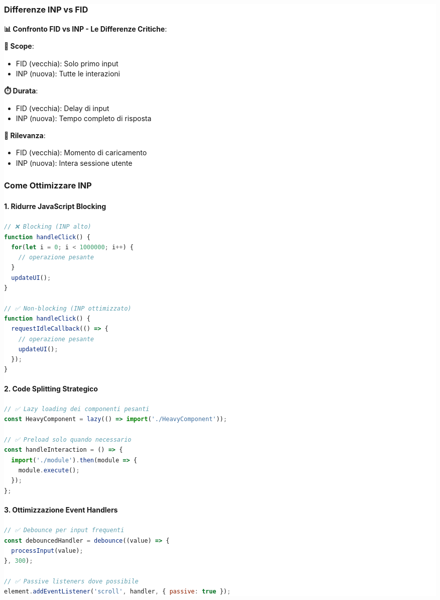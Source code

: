 ### Differenze INP vs FID
**📊 Confronto FID vs INP - Le Differenze Critiche**:

**🎯 Scope**:
- FID (vecchia): Solo primo input
- INP (nuova): Tutte le interazioni

**⏱️ Durata**:
- FID (vecchia): Delay di input
- INP (nuova): Tempo completo di risposta

**🎪 Rilevanza**:
- FID (vecchia): Momento di caricamento
- INP (nuova): Intera sessione utente

### Come Ottimizzare INP

#### 1. Ridurre JavaScript Blocking
```javascript
// ❌ Blocking (INP alto)
function handleClick() {
  for(let i = 0; i < 1000000; i++) {
    // operazione pesante
  }
  updateUI();
}

// ✅ Non-blocking (INP ottimizzato)
function handleClick() {
  requestIdleCallback(() => {
    // operazione pesante
    updateUI();
  });
}
```

#### 2. Code Splitting Strategico
```javascript
// ✅ Lazy loading dei componenti pesanti
const HeavyComponent = lazy(() => import('./HeavyComponent'));

// ✅ Preload solo quando necessario
const handleInteraction = () => {
  import('./module').then(module => {
    module.execute();
  });
};
```

#### 3. Ottimizzazione Event Handlers
```javascript
// ✅ Debounce per input frequenti
const debouncedHandler = debounce((value) => {
  processInput(value);
}, 300);

// ✅ Passive listeners dove possibile
element.addEventListener('scroll', handler, { passive: true });
```
